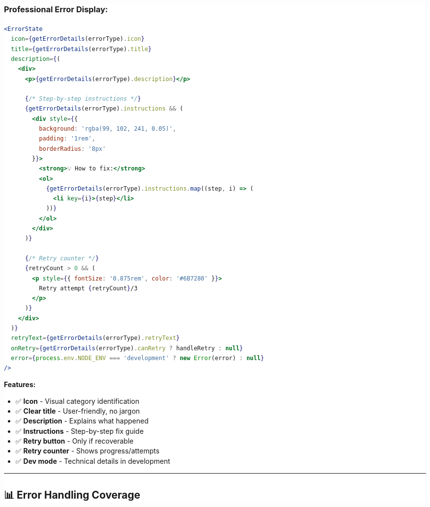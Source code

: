 ### **Professional Error Display:**

```jsx
<ErrorState
  icon={getErrorDetails(errorType).icon}
  title={getErrorDetails(errorType).title}
  description={(
    <div>
      <p>{getErrorDetails(errorType).description}</p>
      
      {/* Step-by-step instructions */}
      {getErrorDetails(errorType).instructions && (
        <div style={{ 
          background: 'rgba(99, 102, 241, 0.05)', 
          padding: '1rem', 
          borderRadius: '8px' 
        }}>
          <strong>💡 How to fix:</strong>
          <ol>
            {getErrorDetails(errorType).instructions.map((step, i) => (
              <li key={i}>{step}</li>
            ))}
          </ol>
        </div>
      )}
      
      {/* Retry counter */}
      {retryCount > 0 && (
        <p style={{ fontSize: '0.875rem', color: '#6B7280' }}>
          Retry attempt {retryCount}/3
        </p>
      )}
    </div>
  )}
  retryText={getErrorDetails(errorType).retryText}
  onRetry={getErrorDetails(errorType).canRetry ? handleRetry : null}
  error={process.env.NODE_ENV === 'development' ? new Error(error) : null}
/>
```

**Features:**
- ✅ **Icon** - Visual category identification
- ✅ **Clear title** - User-friendly, no jargon
- ✅ **Description** - Explains what happened
- ✅ **Instructions** - Step-by-step fix guide
- ✅ **Retry button** - Only if recoverable
- ✅ **Retry counter** - Shows progress/attempts
- ✅ **Dev mode** - Technical details in development

---

## 📊 Error Handling Coverage
